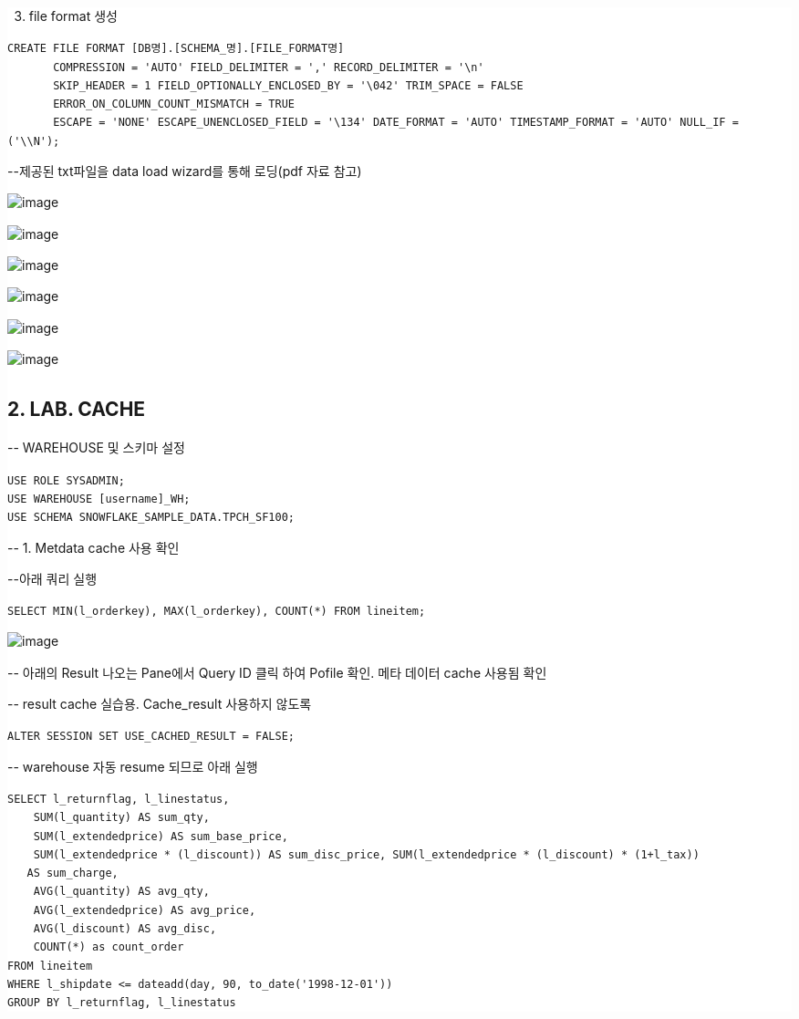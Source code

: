 
3. file format 생성
```
CREATE FILE FORMAT [DB명].[SCHEMA_명].[FILE_FORMAT명] 
       COMPRESSION = 'AUTO' FIELD_DELIMITER = ',' RECORD_DELIMITER = '\n' 
       SKIP_HEADER = 1 FIELD_OPTIONALLY_ENCLOSED_BY = '\042' TRIM_SPACE = FALSE 
       ERROR_ON_COLUMN_COUNT_MISMATCH = TRUE 
       ESCAPE = 'NONE' ESCAPE_UNENCLOSED_FIELD = '\134' DATE_FORMAT = 'AUTO' TIMESTAMP_FORMAT = 'AUTO' NULL_IF = ('\\N');
```

--제공된 txt파일을 data load wizard를 통해 로딩(pdf 자료 참고)

![image](https://user-images.githubusercontent.com/52474199/177914492-5daca478-5789-4f9c-8e69-8b8ec285ca63.png)

![image](https://user-images.githubusercontent.com/52474199/177914538-cc2a1a58-9d49-4305-985a-1076470f4adc.png)

![image](https://user-images.githubusercontent.com/52474199/177914554-736b0569-1c28-44d0-b223-788eba423427.png)

![image](https://user-images.githubusercontent.com/52474199/177914597-213f9646-56a0-47e2-ba4d-31f8a334d49e.png)



![image](https://user-images.githubusercontent.com/52474199/177914907-fd64dac4-e92d-4c02-a565-7b2571c81a8d.png)

![image](https://user-images.githubusercontent.com/52474199/217207935-a7a385d0-ef43-45bd-ad3c-26fb1754e272.png)


## 2. LAB. CACHE

-- WAREHOUSE 및 스키마 설정 

```
USE ROLE SYSADMIN;
USE WAREHOUSE [username]_WH;
USE SCHEMA SNOWFLAKE_SAMPLE_DATA.TPCH_SF100;
```

-- 1. Metdata cache 사용 확인

--아래 쿼리 실행
```
SELECT MIN(l_orderkey), MAX(l_orderkey), COUNT(*) FROM lineitem;
```
![image](https://user-images.githubusercontent.com/52474199/177480728-b91bd3ab-29fb-4380-b03f-64082534b856.png)

-- 아래의 Result 나오는 Pane에서 Query ID 클릭 하여 Pofile 확인. 메타 데이터 cache 사용됨 확인

-- result cache 실습용. Cache_result 사용하지 않도록
```
ALTER SESSION SET USE_CACHED_RESULT = FALSE;
```

-- warehouse 자동 resume 되므로 아래 실행

```
SELECT l_returnflag, l_linestatus,
    SUM(l_quantity) AS sum_qty,
    SUM(l_extendedprice) AS sum_base_price,
    SUM(l_extendedprice * (l_discount)) AS sum_disc_price, SUM(l_extendedprice * (l_discount) * (1+l_tax))
   AS sum_charge,
    AVG(l_quantity) AS avg_qty,
    AVG(l_extendedprice) AS avg_price,
    AVG(l_discount) AS avg_disc,
    COUNT(*) as count_order
FROM lineitem
WHERE l_shipdate <= dateadd(day, 90, to_date('1998-12-01'))
GROUP BY l_returnflag, l_linestatus
```